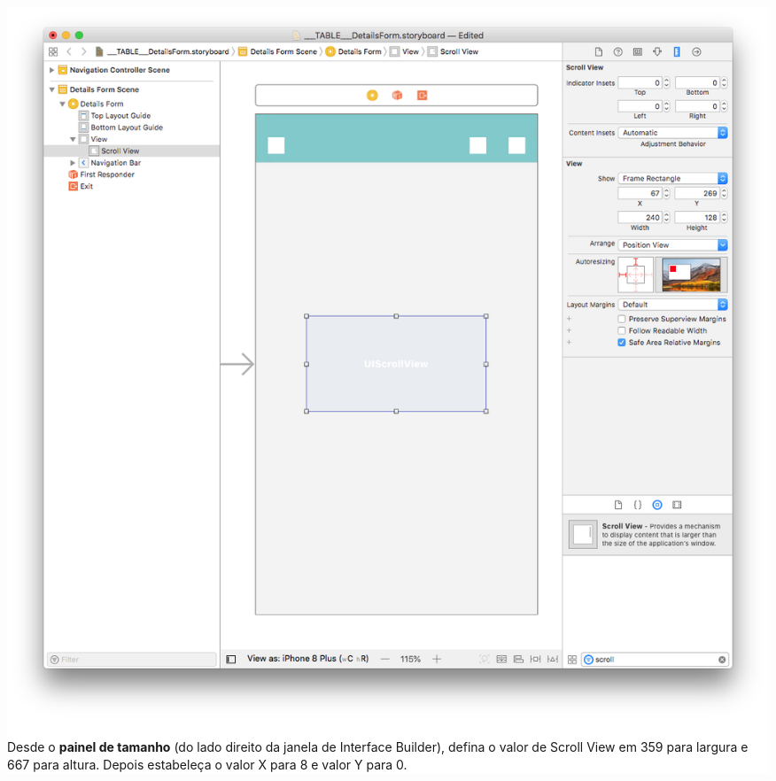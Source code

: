 ![Add Scroll View Storyboard](img/add-scrollview-storyboard.png)


Desde o **painel de tamanho** (do lado direito da janela de Interface Builder), defina o valor de Scroll View em 359 para largura e 667 para altura. Depois estabeleça o valor X para 8 e valor Y para 0.
